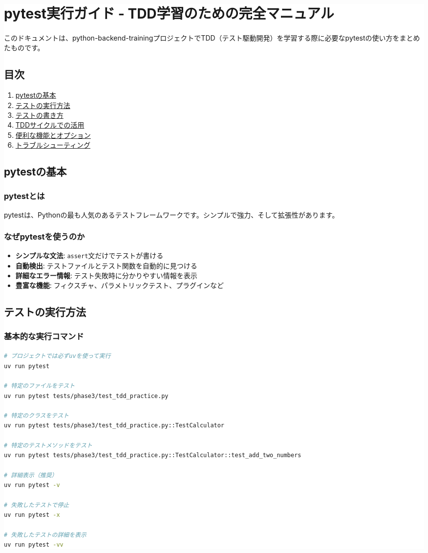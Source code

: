 # pytest実行ガイド - TDD学習のための完全マニュアル

このドキュメントは、python-backend-trainingプロジェクトでTDD（テスト駆動開発）を学習する際に必要なpytestの使い方をまとめたものです。

## 目次

1. [pytestの基本](#pytestの基本)
2. [テストの実行方法](#テストの実行方法)
3. [テストの書き方](#テストの書き方)
4. [TDDサイクルでの活用](#tddサイクルでの活用)
5. [便利な機能とオプション](#便利な機能とオプション)
6. [トラブルシューティング](#トラブルシューティング)

## pytestの基本

### pytestとは

pytestは、Pythonの最も人気のあるテストフレームワークです。シンプルで強力、そして拡張性があります。

### なぜpytestを使うのか

- **シンプルな文法**: `assert`文だけでテストが書ける
- **自動検出**: テストファイルとテスト関数を自動的に見つける
- **詳細なエラー情報**: テスト失敗時に分かりやすい情報を表示
- **豊富な機能**: フィクスチャ、パラメトリックテスト、プラグインなど

## テストの実行方法

### 基本的な実行コマンド

```bash
# プロジェクトでは必ずuvを使って実行
uv run pytest

# 特定のファイルをテスト
uv run pytest tests/phase3/test_tdd_practice.py

# 特定のクラスをテスト
uv run pytest tests/phase3/test_tdd_practice.py::TestCalculator

# 特定のテストメソッドをテスト
uv run pytest tests/phase3/test_tdd_practice.py::TestCalculator::test_add_two_numbers

# 詳細表示（推奨）
uv run pytest -v

# 失敗したテストで停止
uv run pytest -x

# 失敗したテストの詳細を表示
uv run pytest -vv
```
